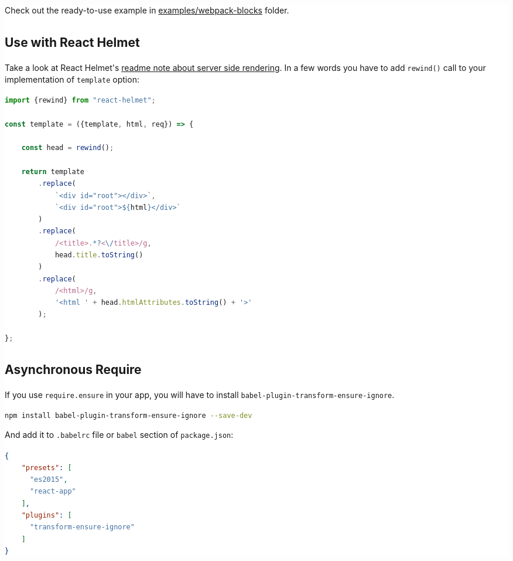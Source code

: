 Check out the ready-to-use example in [examples/webpack-blocks](https://github.com/kirill-konshin/create-react-server/tree/master/examples/webpack-blocks)
folder.

## Use with React Helmet

Take a look at React Helmet's [readme note about server side rendering](https://github.com/nfl/react-helmet#server-usage).
In a few words you have to add `rewind()` call to your implementation of `template` option:

```js
import {rewind} from "react-helmet";

const template = ({template, html, req}) => {

    const head = rewind();

    return template
        .replace(
            `<div id="root"></div>`,
            `<div id="root">${html}</div>`
        )
        .replace(
            /<title>.*?<\/title>/g,
            head.title.toString()
        )
        .replace(
            /<html>/g,
            '<html ' + head.htmlAttributes.toString() + '>'
        );

};
```

## Asynchronous Require

If you use `require.ensure` in your app, you will have to install `babel-plugin-transform-ensure-ignore`.

```bash
npm install babel-plugin-transform-ensure-ignore --save-dev
```

And add it to `.babelrc` file or `babel` section of `package.json`:

```json
{
    "presets": [
      "es2015",
      "react-app"
    ],
    "plugins": [
      "transform-ensure-ignore"
    ]
}
```
